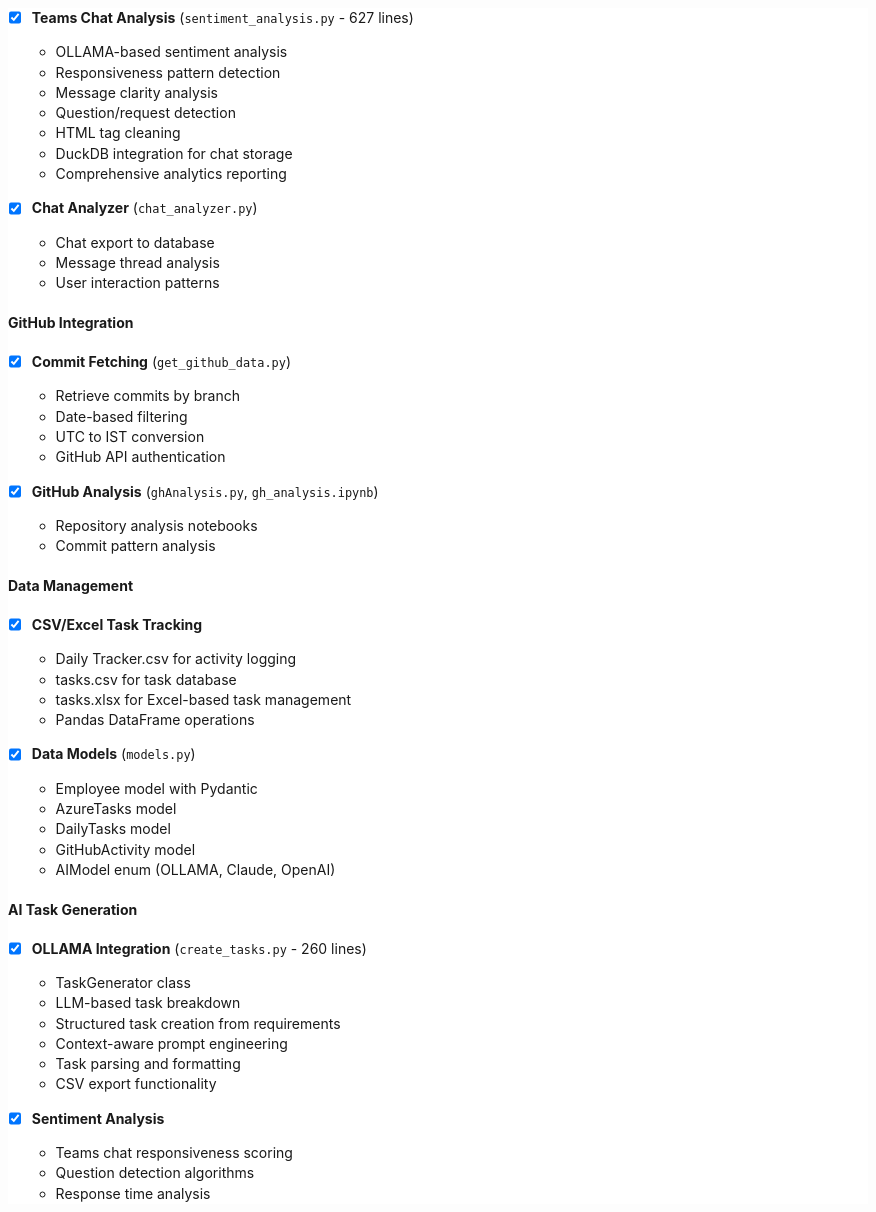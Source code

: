 - [x] **Teams Chat Analysis** (`sentiment_analysis.py` - 627 lines)
  - OLLAMA-based sentiment analysis
  - Responsiveness pattern detection
  - Message clarity analysis
  - Question/request detection
  - HTML tag cleaning
  - DuckDB integration for chat storage
  - Comprehensive analytics reporting
  
- [x] **Chat Analyzer** (`chat_analyzer.py`)
  - Chat export to database
  - Message thread analysis
  - User interaction patterns

#### GitHub Integration
- [x] **Commit Fetching** (`get_github_data.py`)
  - Retrieve commits by branch
  - Date-based filtering
  - UTC to IST conversion
  - GitHub API authentication
  
- [x] **GitHub Analysis** (`ghAnalysis.py`, `gh_analysis.ipynb`)
  - Repository analysis notebooks
  - Commit pattern analysis

#### Data Management
- [x] **CSV/Excel Task Tracking**
  - Daily Tracker.csv for activity logging
  - tasks.csv for task database
  - tasks.xlsx for Excel-based task management
  - Pandas DataFrame operations
  
- [x] **Data Models** (`models.py`)
  - Employee model with Pydantic
  - AzureTasks model
  - DailyTasks model
  - GitHubActivity model
  - AIModel enum (OLLAMA, Claude, OpenAI)

#### AI Task Generation
- [x] **OLLAMA Integration** (`create_tasks.py` - 260 lines)
  - TaskGenerator class
  - LLM-based task breakdown
  - Structured task creation from requirements
  - Context-aware prompt engineering
  - Task parsing and formatting
  - CSV export functionality
  
- [x] **Sentiment Analysis**
  - Teams chat responsiveness scoring
  - Question detection algorithms
  - Response time analysis
